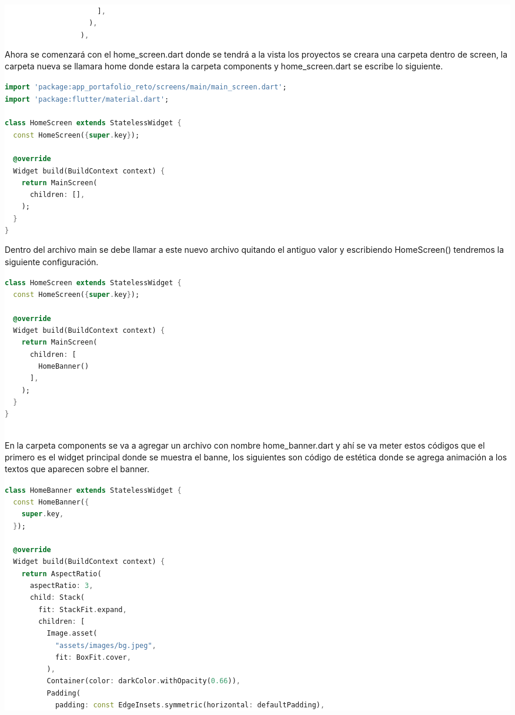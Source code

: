 ``` dart
                      ],
                    ),
                  ),

```  
Ahora se comenzará con el home_screen.dart donde se tendrá a la vista los proyectos se creara una carpeta dentro de screen, la carpeta nueva se llamara home donde estara la carpeta components y home_screen.dart se escribe lo siguiente.  

``` dart
import 'package:app_portafolio_reto/screens/main/main_screen.dart';
import 'package:flutter/material.dart';

class HomeScreen extends StatelessWidget {
  const HomeScreen({super.key});

  @override
  Widget build(BuildContext context) {
    return MainScreen(
      children: [],
    );
  }
}
```  
Dentro del archivo main se debe llamar a este nuevo archivo quitando el antiguo valor y escribiendo HomeScreen() tendremos la siguiente configuración.  

``` dart
class HomeScreen extends StatelessWidget {
  const HomeScreen({super.key});

  @override
  Widget build(BuildContext context) {
    return MainScreen(
      children: [
        HomeBanner()
      ],
    );
  }
}
 
```  
En la carpeta components se va a agregar un archivo con nombre home_banner.dart y ahí se va meter estos códigos que el primero es el widget principal donde se muestra el banne, los siguientes son código de estética donde se agrega animación a los textos que aparecen sobre el banner.  
``` dart
class HomeBanner extends StatelessWidget {
  const HomeBanner({
    super.key,
  });

  @override
  Widget build(BuildContext context) {
    return AspectRatio(
      aspectRatio: 3,
      child: Stack(
        fit: StackFit.expand,
        children: [
          Image.asset(
            "assets/images/bg.jpeg",
            fit: BoxFit.cover,
          ),
          Container(color: darkColor.withOpacity(0.66)),
          Padding(
            padding: const EdgeInsets.symmetric(horizontal: defaultPadding),
```